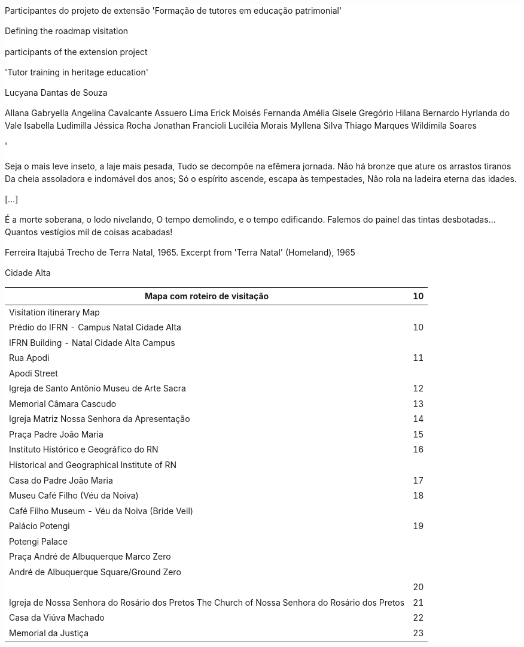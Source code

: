 Participantes do projeto de extensão 'Formação de tutores em educação patrimonial'

Defining the roadmap visitation

participants of the extension project

'Tutor training in heritage education'

Lucyana Dantas de Souza

Allana Gabryella Angelina Cavalcante Assuero Lima Erick Moisés Fernanda Amélia Gisele Gregório Hilana Bernardo Hyrlanda do Vale Isabella Ludimilla Jéssica Rocha Jonathan Francioli Luciléia Morais Myllena Silva Thiago Marques Wildimila Soares

'

Seja o mais leve inseto, a laje mais pesada, Tudo se decompõe na efêmera jornada. Não há bronze que ature os arrastos tiranos Da cheia assoladora e indomável dos anos; Só o espírito ascende, escapa às tempestades, Não rola na ladeira eterna das idades.

[...]

É a morte soberana, o lodo nivelando, O tempo demolindo, e o tempo edificando. Falemos do painel das tintas desbotadas... Quantos vestígios mil de coisas acabadas!

Ferreira Itajubá Trecho de Terra Natal, 1965. Excerpt from 'Terra Natal' (Homeland), 1965

Cidade Alta

| Mapa com roteiro de visitação                                                                     | 10   |
|---------------------------------------------------------------------------------------------------|------|
| Visitation itinerary Map                                                                          |      |
| Prédio do IFRN - Campus  Natal Cidade Alta                                                        | 10   |
| IFRN Building - Natal Cidade Alta Campus                                                          |      |
| Rua Apodi                                                                                         | 11   |
| Apodi Street                                                                                      |      |
| Igreja de Santo Antônio Museu de Arte Sacra                                                       | 12   |
| Memorial Câmara Cascudo                                                                           | 13   |
| Igreja Matriz Nossa Senhora da Apresentação                                                       | 14   |
| Praça Padre João Maria                                                                            | 15   |
| Instituto Histórico e Geográfico do RN                                                            | 16   |
| Historical and Geographical Institute of RN                                                       |      |
| Casa do Padre João Maria                                                                          | 17   |
| Museu Café Filho (Véu da Noiva)                                                                   | 18   |
| Café Filho Museum - Véu da Noiva (Bride Veil)                                                     |      |
| Palácio Potengi                                                                                   | 19   |
| Potengi Palace                                                                                    |      |
| Praça André de Albuquerque Marco Zero                                                             |      |
| André de Albuquerque Square/Ground Zero                                                           |      |
|                                                                                                   | 20   |
| Igreja de Nossa Senhora do Rosário dos Pretos   The Church of Nossa Senhora do Rosário dos Pretos | 21   |
| Casa da Viúva Machado                                                                             | 22   |
| Memorial da Justiça                                                                               | 23   |